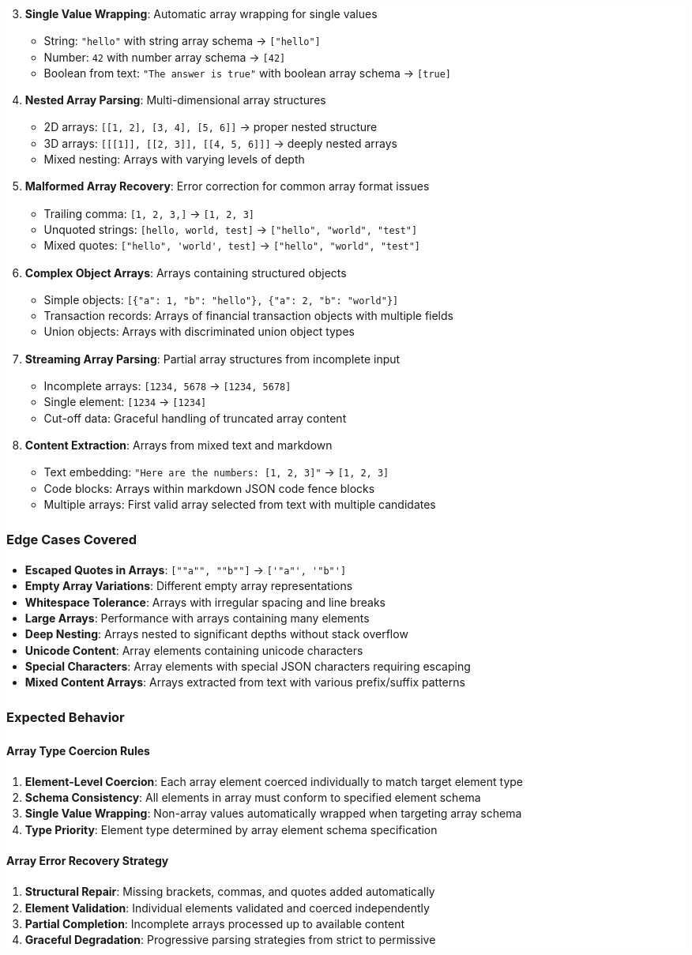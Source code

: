 3. **Single Value Wrapping**: Automatic array wrapping for single values
   - String: `"hello"` with string array schema → `["hello"]`
   - Number: `42` with number array schema → `[42]`
   - Boolean from text: `"The answer is true"` with boolean array schema → `[true]`

4. **Nested Array Parsing**: Multi-dimensional array structures
   - 2D arrays: `[[1, 2], [3, 4], [5, 6]]` → proper nested structure
   - 3D arrays: `[[[1]], [[2, 3]], [[4, 5, 6]]]` → deeply nested arrays
   - Mixed nesting: Arrays with varying levels of depth

5. **Malformed Array Recovery**: Error correction for common array format issues
   - Trailing comma: `[1, 2, 3,]` → `[1, 2, 3]`
   - Unquoted strings: `[hello, world, test]` → `["hello", "world", "test"]`
   - Mixed quotes: `["hello", 'world', test]` → `["hello", "world", "test"]`

6. **Complex Object Arrays**: Arrays containing structured objects
   - Simple objects: `[{"a": 1, "b": "hello"}, {"a": 2, "b": "world"}]`
   - Transaction records: Arrays of financial transaction objects with multiple fields
   - Union objects: Arrays with discriminated union object types

7. **Streaming Array Parsing**: Partial array structures from incomplete input
   - Incomplete arrays: `[1234, 5678` → `[1234, 5678]`
   - Single element: `[1234` → `[1234]`
   - Cut-off data: Graceful handling of truncated array content

8. **Content Extraction**: Arrays from mixed text and markdown
   - Text embedding: `"Here are the numbers: [1, 2, 3]"` → `[1, 2, 3]`
   - Code blocks: Arrays within markdown JSON code fence blocks
   - Multiple arrays: First valid array selected from text with multiple candidates

### Edge Cases Covered

- **Escaped Quotes in Arrays**: `[""a"", ""b""]` → `['"a"', '"b"']`
- **Empty Array Variations**: Different empty array representations
- **Whitespace Tolerance**: Arrays with irregular spacing and line breaks
- **Large Arrays**: Performance with arrays containing many elements
- **Deep Nesting**: Arrays nested to significant depths without stack overflow
- **Unicode Content**: Array elements containing unicode characters
- **Special Characters**: Array elements with special JSON characters requiring escaping
- **Mixed Content Arrays**: Arrays extracted from text with various prefix/suffix patterns

### Expected Behavior

#### Array Type Coercion Rules
1. **Element-Level Coercion**: Each array element coerced individually to match target element type
2. **Schema Consistency**: All elements in array must conform to specified element schema
3. **Single Value Wrapping**: Non-array values automatically wrapped when targeting array schema
4. **Type Priority**: Element type determined by array element schema specification

#### Array Error Recovery Strategy
1. **Structural Repair**: Missing brackets, commas, and quotes added automatically
2. **Element Validation**: Individual elements validated and coerced independently
3. **Partial Completion**: Incomplete arrays processed up to available content
4. **Graceful Degradation**: Progressive parsing strategies from strict to permissive
